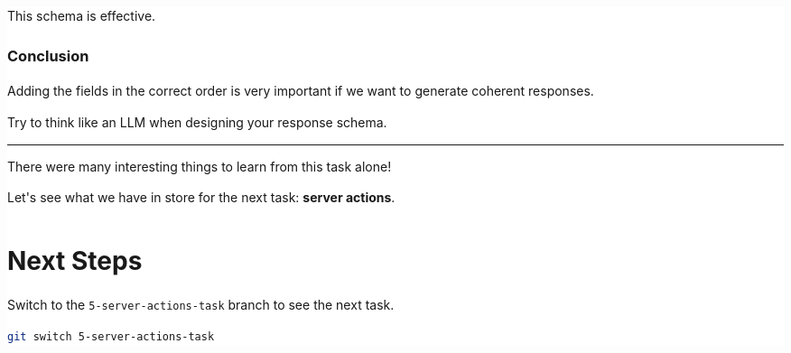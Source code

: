 This schema is effective.

### Conclusion

Adding the fields in the correct order is very important if we want to generate coherent responses.

Try to think like an LLM when designing your response schema.

---

There were many interesting things to learn from this task alone!

Let's see what we have in store for the next task: **server actions**.

# Next Steps

Switch to the `5-server-actions-task` branch to see the next task.
```bash
git switch 5-server-actions-task
```
